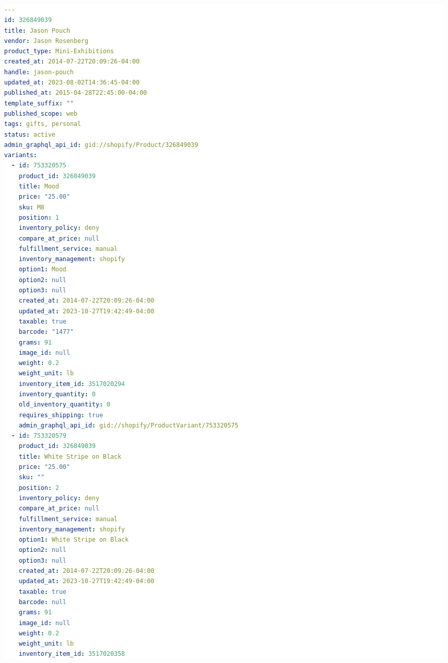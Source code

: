 ```yaml
---
id: 326849039
title: Jason Pouch
vendor: Jason Rosenberg
product_type: Mini-Exhibitions
created_at: 2014-07-22T20:09:26-04:00
handle: jason-pouch
updated_at: 2023-08-02T14:36:45-04:00
published_at: 2015-04-28T22:45:00-04:00
template_suffix: ""
published_scope: web
tags: gifts, personal
status: active
admin_graphql_api_id: gid://shopify/Product/326849039
variants:
  - id: 753320575
    product_id: 326849039
    title: Mood
    price: "25.00"
    sku: M8
    position: 1
    inventory_policy: deny
    compare_at_price: null
    fulfillment_service: manual
    inventory_management: shopify
    option1: Mood
    option2: null
    option3: null
    created_at: 2014-07-22T20:09:26-04:00
    updated_at: 2023-10-27T19:42:49-04:00
    taxable: true
    barcode: "1477"
    grams: 91
    image_id: null
    weight: 0.2
    weight_unit: lb
    inventory_item_id: 3517020294
    inventory_quantity: 0
    old_inventory_quantity: 0
    requires_shipping: true
    admin_graphql_api_id: gid://shopify/ProductVariant/753320575
  - id: 753320579
    product_id: 326849039
    title: White Stripe on Black
    price: "25.00"
    sku: ""
    position: 2
    inventory_policy: deny
    compare_at_price: null
    fulfillment_service: manual
    inventory_management: shopify
    option1: White Stripe on Black
    option2: null
    option3: null
    created_at: 2014-07-22T20:09:26-04:00
    updated_at: 2023-10-27T19:42:49-04:00
    taxable: true
    barcode: null
    grams: 91
    image_id: null
    weight: 0.2
    weight_unit: lb
    inventory_item_id: 3517020358
```